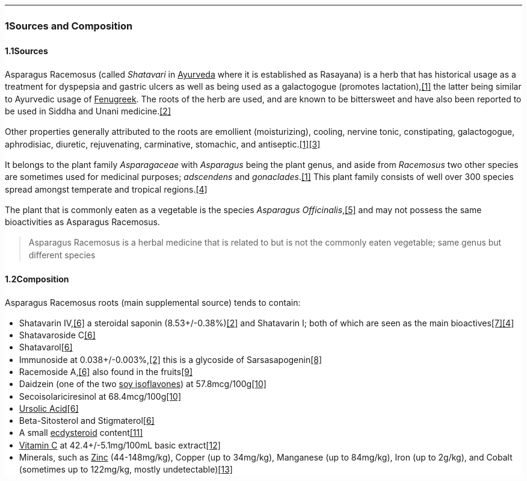 





---


### 1Sources and Composition

#### 1.1Sources


Asparagus Racemosus (called *Shatavari* in [Ayurveda](/supplements/ayurveda/) where it is established as Rasayana) is a herb that has historical usage as a treatment for dyspepsia and gastric ulcers as well as being used as a galactogogue (promotes lactation),[[1]](#ref1) the latter being similar to Ayurvedic usage of [Fenugreek](/supplements/fenugreek/). The roots of the herb are used, and are known to be bittersweet and have also been reported to be used in Siddha and Unani medicine.[[2]](#ref2)


Other properties generally attributed to the roots are emollient (moisturizing), cooling, nervine tonic, constipating, galactogogue, aphrodisiac, diuretic, rejuvenating, carminative, stomachic, and antiseptic.[[1]](#ref1)[[3]](#ref3)


It belongs to the plant family *Asparagaceae* with *Asparagus* being the plant genus, and aside from *Racemosus* two other species are sometimes used for medicinal purposes; *adscendens* and *gonaclades*.[[1]](#ref1) This plant family consists of well over 300 species spread amongst temperate and tropical regions.[[4]](#ref4)


The plant that is commonly eaten as a vegetable is the species *Asparagus Officinalis*,[[5]](#ref5) and may not possess the same bioactivities as Asparagus Racemosus.



> Asparagus Racemosus is a herbal medicine that is related to but is not the commonly eaten vegetable; same genus but different species


#### 1.2Composition


Asparagus Racemosus roots (main supplemental source) tends to contain:


* Shatavarin IV,[[6]](#ref6) a steroidal saponin (8.53+/-0.38%)[[2]](#ref2) and Shatavarin I; both of which are seen as the main bioactives[[7]](#ref7)[[4]](#ref4)
* Shatavaroside C[[6]](#ref6)
* Shatavarol[[6]](#ref6)
* Immunoside at 0.038+/-0.003%,[[2]](#ref2) this is a glycoside of Sarsasapogenin[[8]](#ref8)
* Racemoside A,[[6]](#ref6) also found in the fruits[[9]](#ref9)
* Daidzein (one of the two [soy isoflavones](/supplements/soy-isoflavones/)) at 57.8mcg/100g[[10]](#ref10)
* Secoisolariciresinol at 68.4mcg/100g[[10]](#ref10)
* [Ursolic Acid](/supplements/ursolic-acid/)[[6]](#ref6)
* Beta-Sitosterol and Stigmaterol[[6]](#ref6)
* A small [ecdysteroid](/supplements/ecdysteroids/) content[[11]](#ref11)
* [Vitamin C](/supplements/vitamin-c/) at 42.4+/-5.1mg/100mL basic extract[[12]](#ref12)
* Minerals, such as [Zinc](/supplements/zinc/) (44-148mg/kg), Copper (up to 34mg/kg), Manganese (up to 84mg/kg), Iron (up to 2g/kg), and Cobalt (sometimes up to 122mg/kg, mostly undetectable)[[13]](#ref13)
